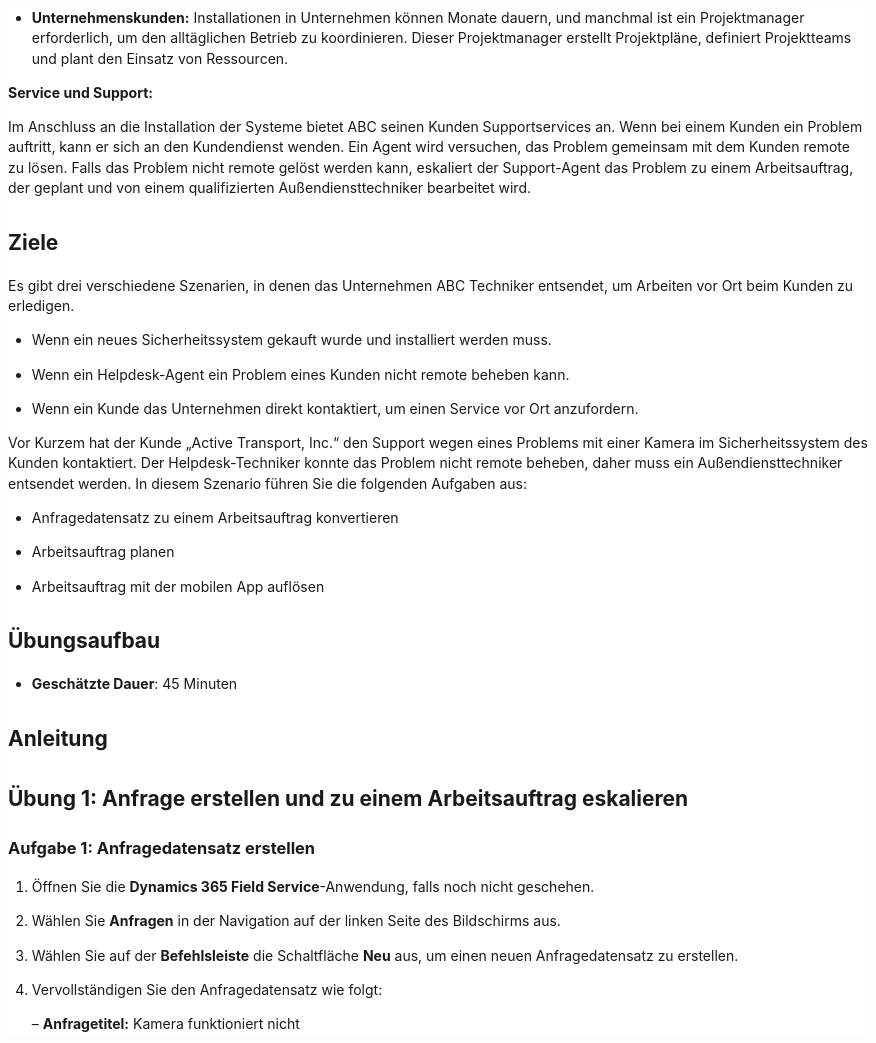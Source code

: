 - **Unternehmenskunden:** Installationen in Unternehmen können Monate dauern, und manchmal ist ein Projektmanager erforderlich, um den alltäglichen Betrieb zu koordinieren. Dieser Projektmanager erstellt Projektpläne, definiert Projektteams und plant den Einsatz von Ressourcen. 

**Service und Support:**

Im Anschluss an die Installation der Systeme bietet ABC seinen Kunden Supportservices an. Wenn bei einem Kunden ein Problem auftritt, kann er sich an den Kundendienst wenden. Ein Agent wird versuchen, das Problem gemeinsam mit dem Kunden remote zu lösen. Falls das Problem nicht remote gelöst werden kann, eskaliert der Support-Agent das Problem zu einem Arbeitsauftrag, der geplant und von einem qualifizierten Außendiensttechniker bearbeitet wird. 

## Ziele

Es gibt drei verschiedene Szenarien, in denen das Unternehmen ABC Techniker entsendet, um Arbeiten vor Ort beim Kunden zu erledigen. 

- Wenn ein neues Sicherheitssystem gekauft wurde und installiert werden muss.

- Wenn ein Helpdesk-Agent ein Problem eines Kunden nicht remote beheben kann.

- Wenn ein Kunde das Unternehmen direkt kontaktiert, um einen Service vor Ort anzufordern. 

Vor Kurzem hat der Kunde „Active Transport, Inc.“ den Support wegen eines Problems mit einer Kamera im Sicherheitssystem des Kunden kontaktiert. Der Helpdesk-Techniker konnte das Problem nicht remote beheben, daher muss ein Außendiensttechniker entsendet werden. In diesem Szenario führen Sie die folgenden Aufgaben aus:

- Anfragedatensatz zu einem Arbeitsauftrag konvertieren

- Arbeitsauftrag planen

- Arbeitsauftrag mit der mobilen App auflösen 

## Übungsaufbau

  - **Geschätzte Dauer**: 45 Minuten

## Anleitung

## Übung 1: Anfrage erstellen und zu einem Arbeitsauftrag eskalieren 

### Aufgabe 1: Anfragedatensatz erstellen

1. Öffnen Sie die **Dynamics 365 Field Service**-Anwendung, falls noch nicht geschehen. 

2. Wählen Sie **Anfragen** in der Navigation auf der linken Seite des Bildschirms aus. 

3. Wählen Sie auf der **Befehlsleiste** die Schaltfläche **Neu** aus, um einen neuen Anfragedatensatz zu erstellen.

4. Vervollständigen Sie den Anfragedatensatz wie folgt:

	– **Anfragetitel:** Kamera funktioniert nicht
